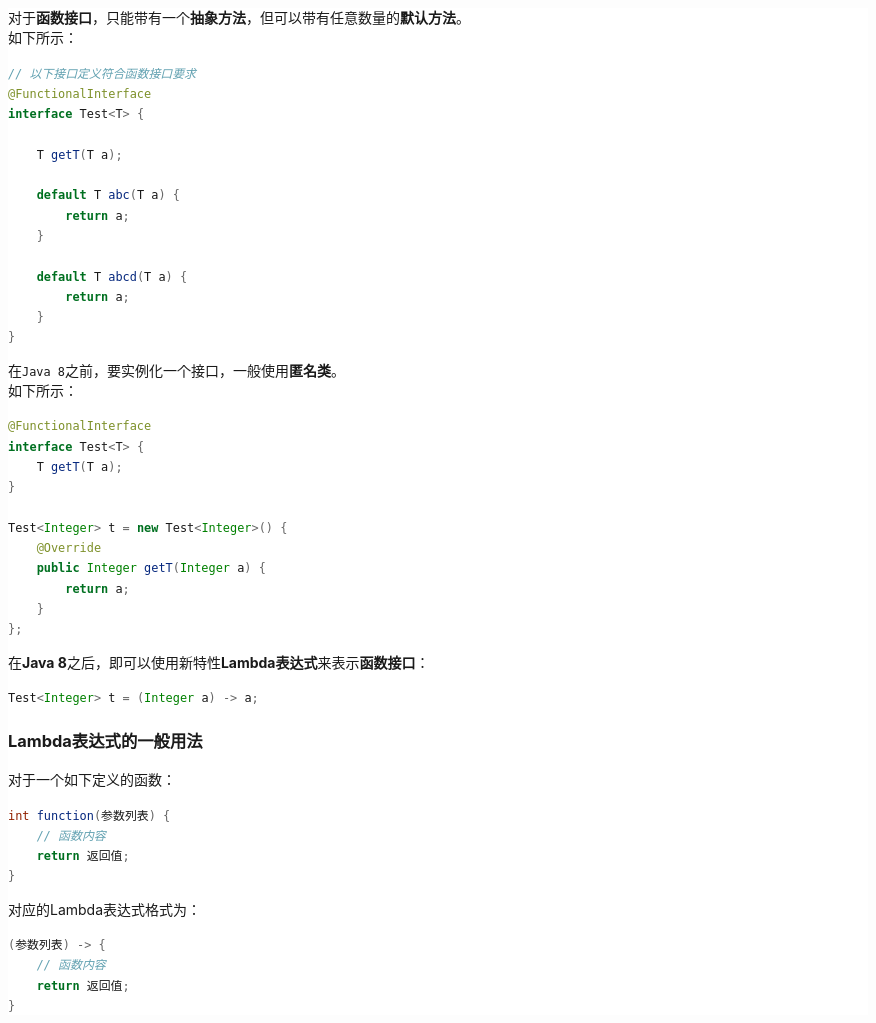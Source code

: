对于**函数接口**，只能带有一个**抽象方法**，但可以带有任意数量的**默认方法**。  
如下所示：

```java
// 以下接口定义符合函数接口要求
@FunctionalInterface
interface Test<T> {

	T getT(T a);

	default T abc(T a) {
		return a;
	}

	default T abcd(T a) {
		return a;
	}
}
```

在`Java 8`之前，要实例化一个接口，一般使用**匿名类**。  
如下所示：

```java
@FunctionalInterface
interface Test<T> {
	T getT(T a);
}

Test<Integer> t = new Test<Integer>() {
	@Override
	public Integer getT(Integer a) {
		return a;
	}
};
```

在**Java 8**之后，即可以使用新特性**Lambda表达式**来表示**函数接口**：

```java
Test<Integer> t = (Integer a) -> a;
```

### Lambda表达式的一般用法
对于一个如下定义的函数：

```java
int function(参数列表) {
	// 函数内容
	return 返回值;
}
```

对应的Lambda表达式格式为：

```java
(参数列表) -> {
	// 函数内容
	return 返回值;
}
```
